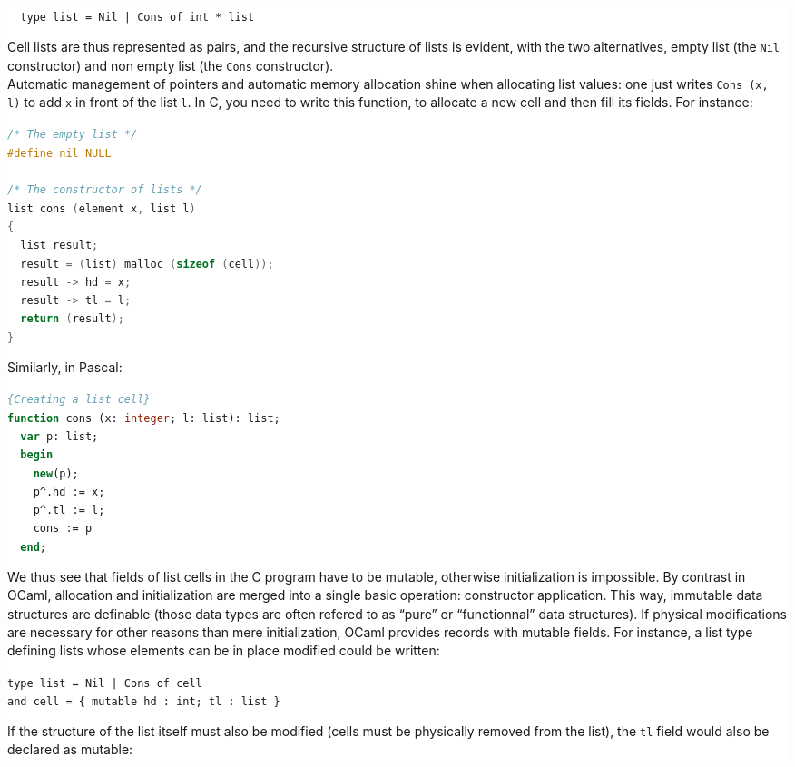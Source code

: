 ```ocamltop
  type list = Nil | Cons of int * list
```
Cell lists are thus represented as pairs, and the recursive structure of
lists is evident, with the two alternatives, empty list (the
`Nil`constructor) and non empty list (the `Cons` constructor).<br />
 Automatic management of pointers and automatic memory allocation shine
when allocating list values: one just writes `Cons (x, l)` to add `x` in
front of the list `l`. In C, you need to write this function, to
allocate a new cell and then fill its fields. For instance:

```C
/* The empty list */
#define nil NULL

/* The constructor of lists */
list cons (element x, list l)
{
  list result;
  result = (list) malloc (sizeof (cell));
  result -> hd = x;
  result -> tl = l;
  return (result);
}
```
Similarly, in Pascal:

```Pascal
{Creating a list cell}
function cons (x: integer; l: list): list;
  var p: list;
  begin
    new(p);
    p^.hd := x;
    p^.tl := l;
    cons := p
  end;
```
We thus see that fields of list cells in the C program have to be
mutable, otherwise initialization is impossible. By contrast in OCaml,
allocation and initialization are merged into a single basic operation:
constructor application. This way, immutable data structures are
definable (those data types are often refered to as “pure” or
“functionnal” data structures). If physical modifications are necessary
for other reasons than mere initialization, OCaml provides records with
mutable fields. For instance, a list type defining lists whose elements
can be in place modified could be written:

```ocamltop
type list = Nil | Cons of cell
and cell = { mutable hd : int; tl : list }
```
If the structure of the list itself must also be modified (cells must be
physically removed from the list), the `tl` field would also be declared
as mutable:
